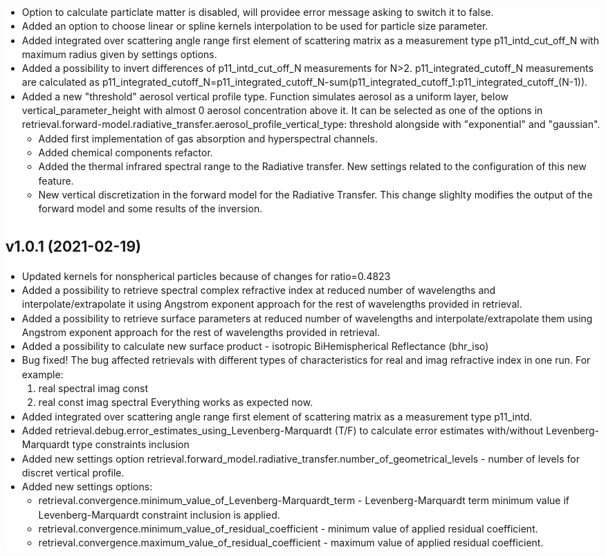 - Option to calculate particlate matter is disabled, will providee error message asking to switch it to false.
- Added an option to choose linear or spline kernels interpolation to be used for particle size parameter. 
- Added integrated over scattering angle range first element of scattering matrix as a measurement 
  type p11_intd_cut_off_N with maximum radius given by settings options. 
- Added a possibility to invert differences of p11_intd_cut_off_N measurements for N>2. 
  p11_integrated_cutoff_N measurements are calculated as p11_integrated_cutoff_N=p11_integrated_cutoff_N-sum(p11_integrated_cutoff_1:p11_integrated_cutoff_(N-1)).
- Added a new "threshold" aerosol vertical profile type. 
  Function simulates aerosol as a uniform layer, below vertical_parameter_height with almost 0 aerosol concentration above it. 
  It can be selected as one of the options in retrieval.forward-model.radiative_transfer.aerosol_profile_vertical_type: threshold alongside with "exponential" and "gaussian".
  - Added first implementation of gas absorption and hyperspectral channels.
  - Added chemical components refactor.
  - Added the thermal infrared spectral range to the Radiative transfer. New settings related to the configuration of this new feature.
  - New vertical discretization in the forward model for the Radiative Transfer. This change slighlty modifies the output of the forward model and some results of the inversion.

## v1.0.1 (2021-02-19)

- Updated kernels for nonspherical particles because of changes for ratio=0.4823 
- Added a possibility to retrieve spectral complex refractive index at reduced number of wavelengths and 
  interpolate/extrapolate it using Angstrom exponent approach for the rest of wavelengths provided 
  in retrieval. 
- Added a possibility to retrieve surface parameters at reduced number of wavelengths and 
  interpolate/extrapolate them using Angstrom exponent approach for the rest of wavelengths provided 
  in retrieval. 
- Added a possibility to calculate new surface product - isotropic BiHemispherical Reflectance (bhr_iso)
- Bug fixed! The bug affected retrievals with different types of characteristics 
  for real and imag refractive index in one run. 
    For example: 
    1. real spectral
       imag const 
    2. real   const 
       imag spectral
  Everything works as expected now.
- Added integrated over scattering angle range first element of scattering matrix as a measurement type p11_intd. 
- Added retrieval.debug.error_estimates_using_Levenberg-Marquardt (T/F) to calculate error 
  estimates with/without Levenberg-Marquardt type constraints inclusion
- Added new settings option retrieval.forward_model.radiative_transfer.number_of_geometrical_levels - 
  number of levels for discret vertical profile.
- Added new settings options:
  * retrieval.convergence.minimum_value_of_Levenberg-Marquardt_term - 
    Levenberg-Marquardt term minimum value if Levenberg-Marquardt constraint inclusion is applied.
  * retrieval.convergence.minimum_value_of_residual_coefficient - 
    minimum value of applied residual coefficient.
  * retrieval.convergence.maximum_value_of_residual_coefficient - 
    maximum value of applied residual coefficient.
